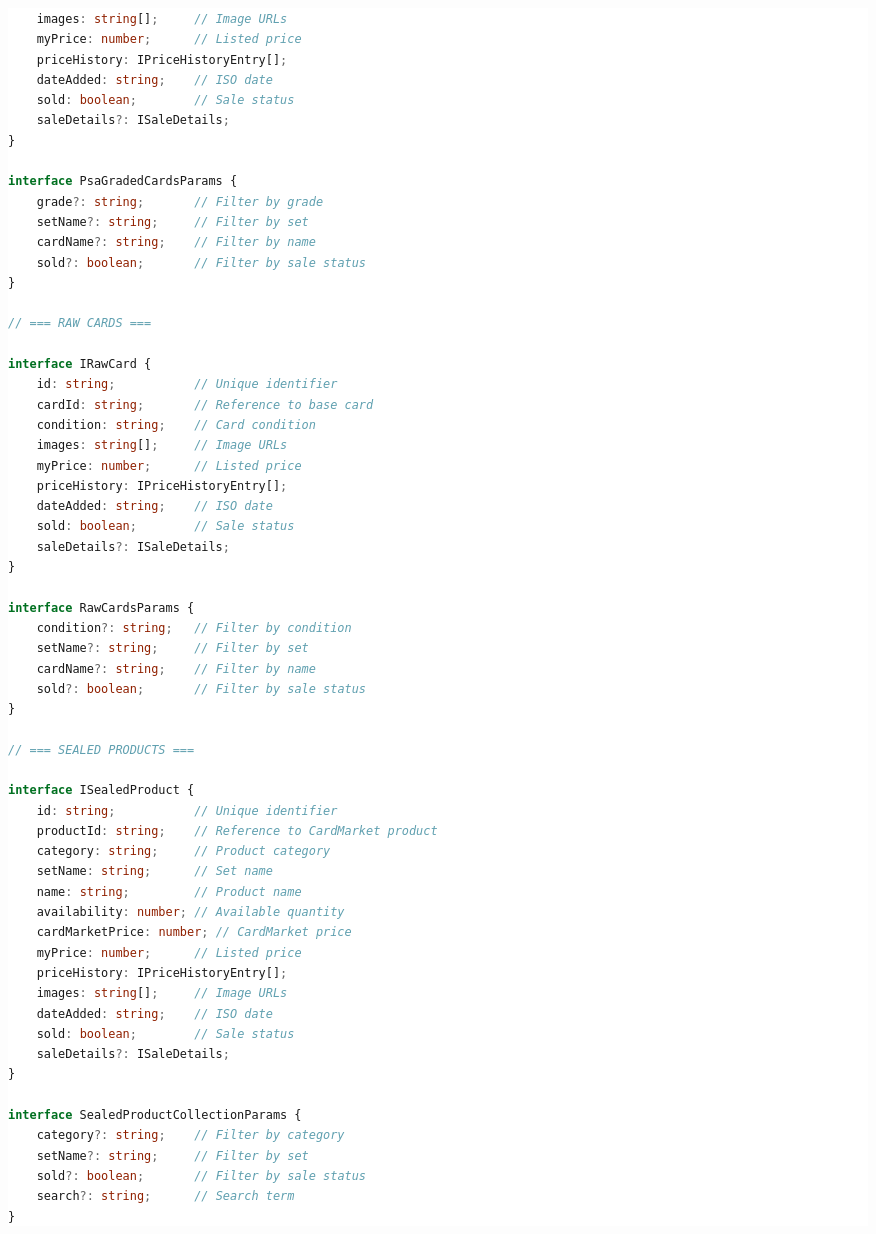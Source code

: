 ```typescript
    images: string[];     // Image URLs
    myPrice: number;      // Listed price
    priceHistory: IPriceHistoryEntry[];
    dateAdded: string;    // ISO date
    sold: boolean;        // Sale status
    saleDetails?: ISaleDetails;
}

interface PsaGradedCardsParams {
    grade?: string;       // Filter by grade
    setName?: string;     // Filter by set
    cardName?: string;    // Filter by name
    sold?: boolean;       // Filter by sale status
}

// === RAW CARDS ===

interface IRawCard {
    id: string;           // Unique identifier
    cardId: string;       // Reference to base card
    condition: string;    // Card condition
    images: string[];     // Image URLs
    myPrice: number;      // Listed price
    priceHistory: IPriceHistoryEntry[];
    dateAdded: string;    // ISO date
    sold: boolean;        // Sale status
    saleDetails?: ISaleDetails;
}

interface RawCardsParams {
    condition?: string;   // Filter by condition
    setName?: string;     // Filter by set
    cardName?: string;    // Filter by name
    sold?: boolean;       // Filter by sale status
}

// === SEALED PRODUCTS ===

interface ISealedProduct {
    id: string;           // Unique identifier
    productId: string;    // Reference to CardMarket product
    category: string;     // Product category
    setName: string;      // Set name
    name: string;         // Product name
    availability: number; // Available quantity
    cardMarketPrice: number; // CardMarket price
    myPrice: number;      // Listed price
    priceHistory: IPriceHistoryEntry[];
    images: string[];     // Image URLs
    dateAdded: string;    // ISO date
    sold: boolean;        // Sale status
    saleDetails?: ISaleDetails;
}

interface SealedProductCollectionParams {
    category?: string;    // Filter by category
    setName?: string;     // Filter by set
    sold?: boolean;       // Filter by sale status
    search?: string;      // Search term
}
```
